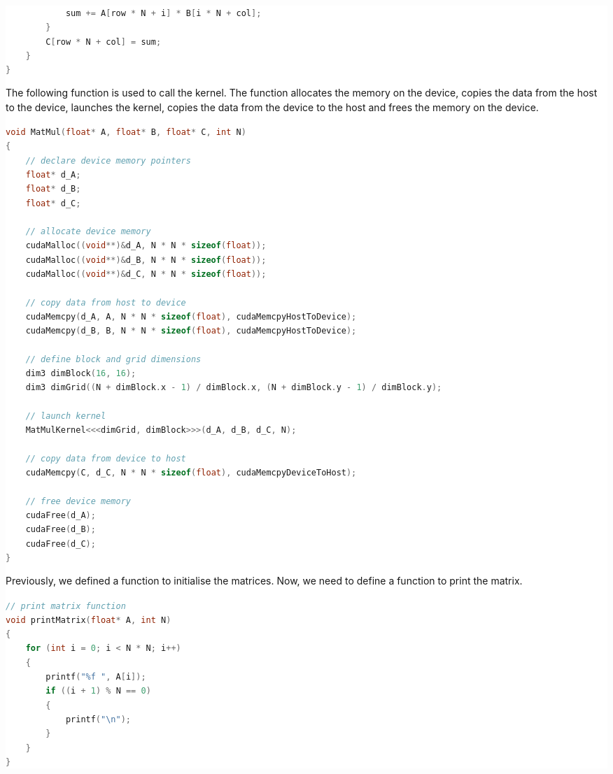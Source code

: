 ```c++
            sum += A[row * N + i] * B[i * N + col];
        }
        C[row * N + col] = sum;
    }
}
```
The following function is used to call the kernel. The function allocates the memory on the device, copies the data from the host to the device, launches the kernel, copies the data from the device to the host and frees the memory on the device.

```c++
void MatMul(float* A, float* B, float* C, int N)
{
    // declare device memory pointers
    float* d_A;
    float* d_B;
    float* d_C;

    // allocate device memory
    cudaMalloc((void**)&d_A, N * N * sizeof(float));
    cudaMalloc((void**)&d_B, N * N * sizeof(float));
    cudaMalloc((void**)&d_C, N * N * sizeof(float));

    // copy data from host to device
    cudaMemcpy(d_A, A, N * N * sizeof(float), cudaMemcpyHostToDevice);
    cudaMemcpy(d_B, B, N * N * sizeof(float), cudaMemcpyHostToDevice);

    // define block and grid dimensions
    dim3 dimBlock(16, 16);
    dim3 dimGrid((N + dimBlock.x - 1) / dimBlock.x, (N + dimBlock.y - 1) / dimBlock.y);

    // launch kernel
    MatMulKernel<<<dimGrid, dimBlock>>>(d_A, d_B, d_C, N);

    // copy data from device to host
    cudaMemcpy(C, d_C, N * N * sizeof(float), cudaMemcpyDeviceToHost);

    // free device memory
    cudaFree(d_A);
    cudaFree(d_B);
    cudaFree(d_C);
}
```

Previously, we defined a function to initialise the matrices. Now, we need to define a function to print the matrix.

```c++
// print matrix function
void printMatrix(float* A, int N)
{
    for (int i = 0; i < N * N; i++)
    {
        printf("%f ", A[i]);
        if ((i + 1) % N == 0)
        {
            printf("\n");
        }
    }
}
```
